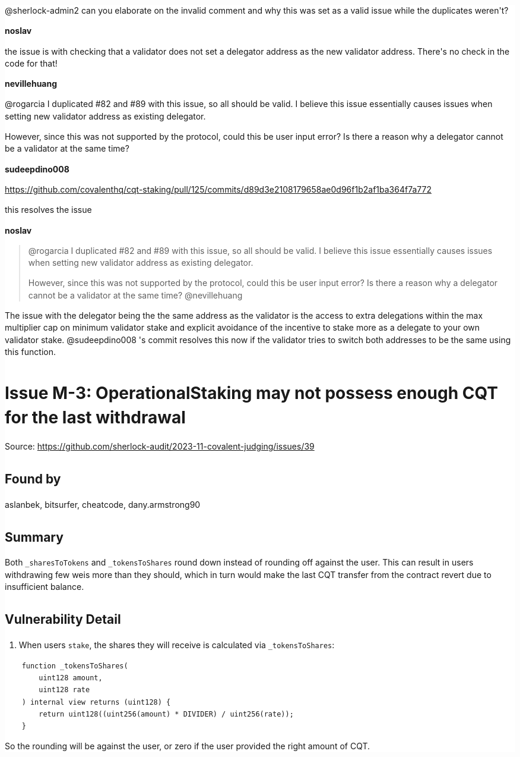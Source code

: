 @sherlock-admin2 
can you elaborate on the invalid comment and why this was set as a valid issue while the duplicates weren't? 

**noslav**

the issue is with checking that a validator does not set a delegator address as the new validator address. There's no check in the code for that!


**nevillehuang**

@rogarcia I duplicated #82 and #89 with this issue, so all should be valid. I believe this issue essentially causes issues when setting new validator address as existing delegator. 

However, since this was not supported by the protocol, could this be user input error? Is there a reason why a delegator cannot be a validator at the same time?

**sudeepdino008**

https://github.com/covalenthq/cqt-staking/pull/125/commits/d89d3e2108179658ae0d96f1b2af1ba364f7a772

this resolves the issue

**noslav**

> @rogarcia I duplicated #82 and #89 with this issue, so all should be valid. I believe this issue essentially causes issues when setting new validator address as existing delegator.
> 
> However, since this was not supported by the protocol, could this be user input error? Is there a reason why a delegator cannot be a validator at the same time?
@nevillehuang 

The issue with the delegator being the the same address as the validator is the access to extra delegations within the max multiplier cap on minimum validator stake and explicit avoidance of the incentive to stake more as a delegate to your own validator stake. @sudeepdino008 's commit resolves this now if the validator tries to switch both addresses to be the same using this function. 

# Issue M-3: OperationalStaking may not possess enough CQT for the last withdrawal 

Source: https://github.com/sherlock-audit/2023-11-covalent-judging/issues/39 

## Found by 
aslanbek, bitsurfer, cheatcode, dany.armstrong90
## Summary
Both `_sharesToTokens` and `_tokensToShares` round down instead of rounding off against the user. This can result in users withdrawing few weis more than they should, which in turn would make the last CQT transfer from the contract revert due to insufficient balance.

## Vulnerability Detail
1. When users `stake`, the shares they will receive is calculated via `_tokensToShares`:
```solidity
    function _tokensToShares(
        uint128 amount,
        uint128 rate
    ) internal view returns (uint128) {
        return uint128((uint256(amount) * DIVIDER) / uint256(rate));
    }
```
So the rounding will be against the user, or zero if the user provided the right amount of CQT.
